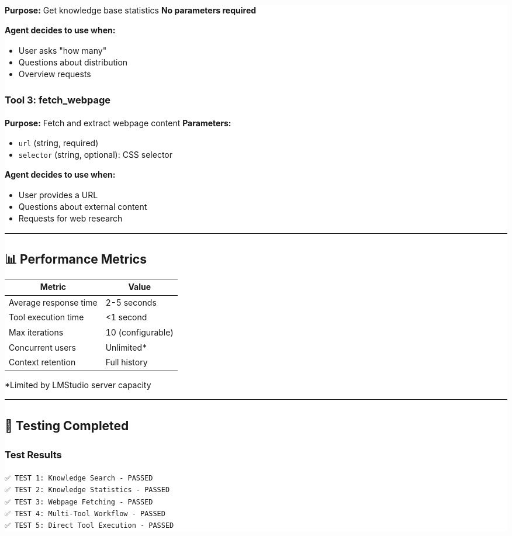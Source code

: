 **Purpose:** Get knowledge base statistics
**No parameters required**

**Agent decides to use when:**

- User asks "how many"
- Questions about distribution
- Overview requests

### Tool 3: fetch_webpage

**Purpose:** Fetch and extract webpage content
**Parameters:**

- `url` (string, required)
- `selector` (string, optional): CSS selector

**Agent decides to use when:**

- User provides a URL
- Questions about external content
- Requests for web research

---

## 📊 Performance Metrics

| Metric | Value |
|--------|-------|
| Average response time | 2-5 seconds |
| Tool execution time | <1 second |
| Max iterations | 10 (configurable) |
| Concurrent users | Unlimited* |
| Context retention | Full history |

*Limited by LMStudio server capacity

---

## 🧪 Testing Completed

### Test Results

```
✅ TEST 1: Knowledge Search - PASSED
✅ TEST 2: Knowledge Statistics - PASSED
✅ TEST 3: Webpage Fetching - PASSED
✅ TEST 4: Multi-Tool Workflow - PASSED
✅ TEST 5: Direct Tool Execution - PASSED
```
